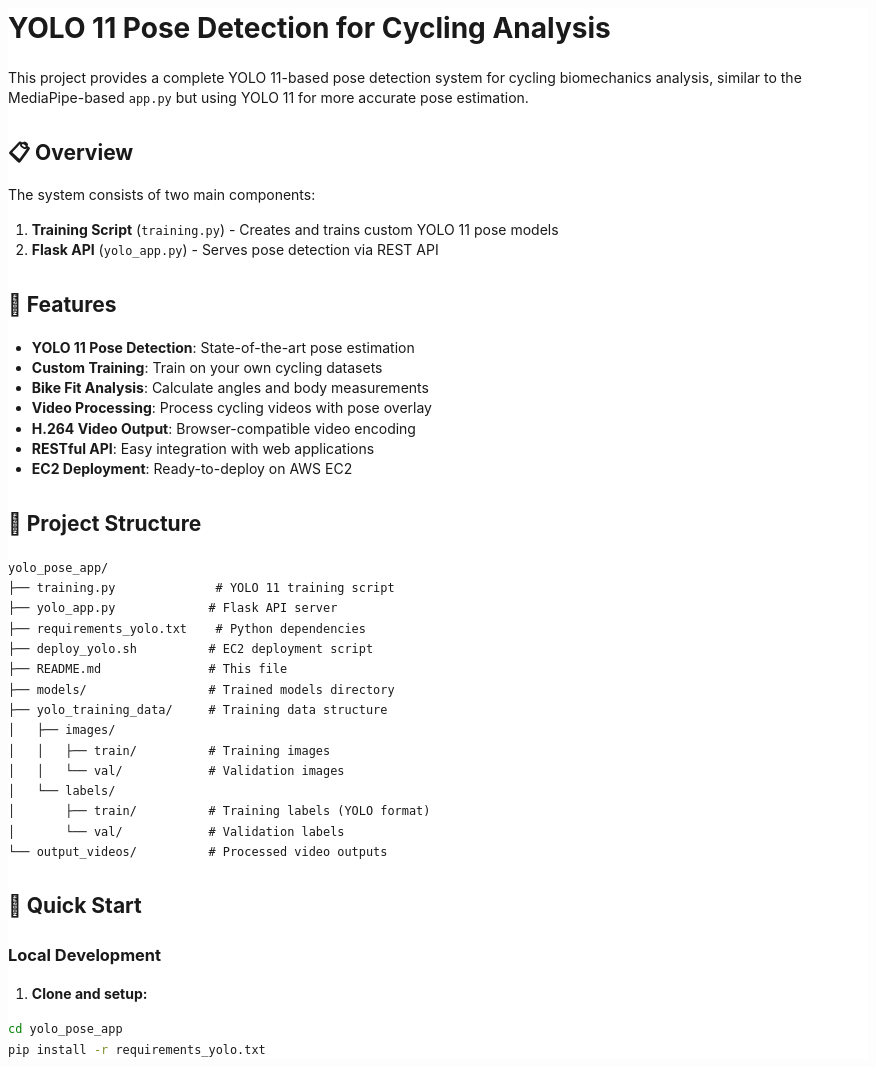 # YOLO 11 Pose Detection for Cycling Analysis

This project provides a complete YOLO 11-based pose detection system for cycling biomechanics analysis, similar to the MediaPipe-based `app.py` but using YOLO 11 for more accurate pose estimation.

## 📋 Overview

The system consists of two main components:
1. **Training Script** (`training.py`) - Creates and trains custom YOLO 11 pose models
2. **Flask API** (`yolo_app.py`) - Serves pose detection via REST API

## 🎯 Features

- **YOLO 11 Pose Detection**: State-of-the-art pose estimation
- **Custom Training**: Train on your own cycling datasets
- **Bike Fit Analysis**: Calculate angles and body measurements
- **Video Processing**: Process cycling videos with pose overlay
- **H.264 Video Output**: Browser-compatible video encoding
- **RESTful API**: Easy integration with web applications
- **EC2 Deployment**: Ready-to-deploy on AWS EC2

## 📁 Project Structure

```
yolo_pose_app/
├── training.py              # YOLO 11 training script
├── yolo_app.py             # Flask API server
├── requirements_yolo.txt    # Python dependencies
├── deploy_yolo.sh          # EC2 deployment script
├── README.md               # This file
├── models/                 # Trained models directory
├── yolo_training_data/     # Training data structure
│   ├── images/
│   │   ├── train/          # Training images
│   │   └── val/            # Validation images
│   └── labels/
│       ├── train/          # Training labels (YOLO format)
│       └── val/            # Validation labels
└── output_videos/          # Processed video outputs
```

## 🚀 Quick Start

### Local Development

1. **Clone and setup:**
```bash
cd yolo_pose_app
pip install -r requirements_yolo.txt
```
